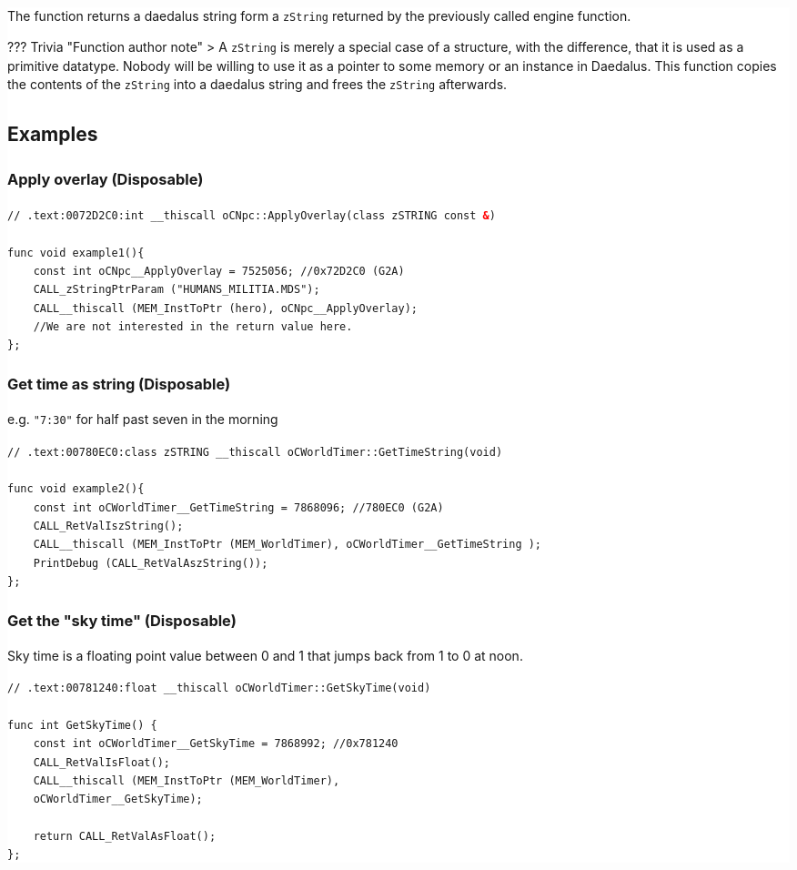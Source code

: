 The function returns a daedalus string form a `zString` returned by the previously called engine function.

??? Trivia "Function author note"
    > A `zString` is merely a special case of a structure, with the difference,
    that it is used as a primitive datatype. Nobody will be willing
    to use it as a pointer to some memory or an instance in Daedalus.
    This function copies the contents of the `zString` into a
    daedalus string and frees the `zString` afterwards.

## Examples

### Apply overlay (Disposable)
```dae
// .text:0072D2C0:int __thiscall oCNpc::ApplyOverlay(class zSTRING const &)

func void example1(){
    const int oCNpc__ApplyOverlay = 7525056; //0x72D2C0 (G2A)
    CALL_zStringPtrParam ("HUMANS_MILITIA.MDS");
    CALL__thiscall (MEM_InstToPtr (hero), oCNpc__ApplyOverlay);
    //We are not interested in the return value here.
};
```

### Get time as string (Disposable)
e.g. `"7:30"` for half past seven in the morning
```dae
// .text:00780EC0:class zSTRING __thiscall oCWorldTimer::GetTimeString(void)

func void example2(){
    const int oCWorldTimer__GetTimeString = 7868096; //780EC0 (G2A)
    CALL_RetValIszString();
    CALL__thiscall (MEM_InstToPtr (MEM_WorldTimer), oCWorldTimer__GetTimeString );
    PrintDebug (CALL_RetValAszString());
};
```

### Get the "sky time" (Disposable)
Sky time is a floating point value between 0 and 1 that jumps back from 1 to 0 at noon.
```dae
// .text:00781240:float __thiscall oCWorldTimer::GetSkyTime(void)

func int GetSkyTime() {
    const int oCWorldTimer__GetSkyTime = 7868992; //0x781240
    CALL_RetValIsFloat();
    CALL__thiscall (MEM_InstToPtr (MEM_WorldTimer),
    oCWorldTimer__GetSkyTime);

    return CALL_RetValAsFloat();
};
```
